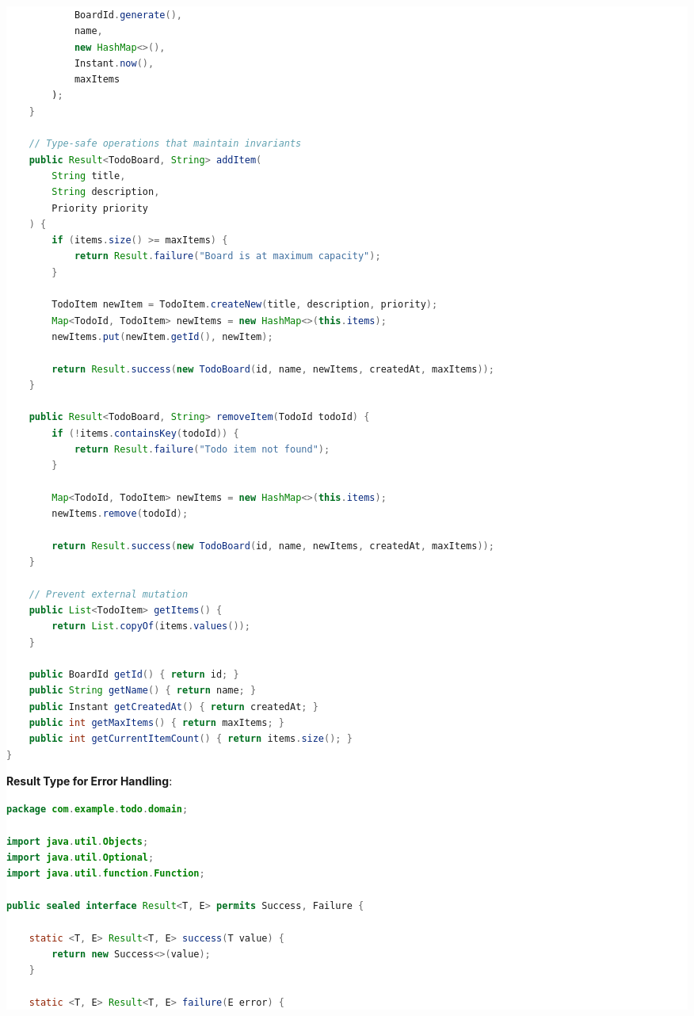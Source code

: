 ```java
            BoardId.generate(),
            name,
            new HashMap<>(),
            Instant.now(),
            maxItems
        );
    }
    
    // Type-safe operations that maintain invariants
    public Result<TodoBoard, String> addItem(
        String title, 
        String description, 
        Priority priority
    ) {
        if (items.size() >= maxItems) {
            return Result.failure("Board is at maximum capacity");
        }
        
        TodoItem newItem = TodoItem.createNew(title, description, priority);
        Map<TodoId, TodoItem> newItems = new HashMap<>(this.items);
        newItems.put(newItem.getId(), newItem);
        
        return Result.success(new TodoBoard(id, name, newItems, createdAt, maxItems));
    }
    
    public Result<TodoBoard, String> removeItem(TodoId todoId) {
        if (!items.containsKey(todoId)) {
            return Result.failure("Todo item not found");
        }
        
        Map<TodoId, TodoItem> newItems = new HashMap<>(this.items);
        newItems.remove(todoId);
        
        return Result.success(new TodoBoard(id, name, newItems, createdAt, maxItems));
    }
    
    // Prevent external mutation
    public List<TodoItem> getItems() {
        return List.copyOf(items.values());
    }
    
    public BoardId getId() { return id; }
    public String getName() { return name; }
    public Instant getCreatedAt() { return createdAt; }
    public int getMaxItems() { return maxItems; }
    public int getCurrentItemCount() { return items.size(); }
}
```

**Result Type for Error Handling**:
```java
package com.example.todo.domain;

import java.util.Objects;
import java.util.Optional;
import java.util.function.Function;

public sealed interface Result<T, E> permits Success, Failure {
    
    static <T, E> Result<T, E> success(T value) {
        return new Success<>(value);
    }
    
    static <T, E> Result<T, E> failure(E error) {
```